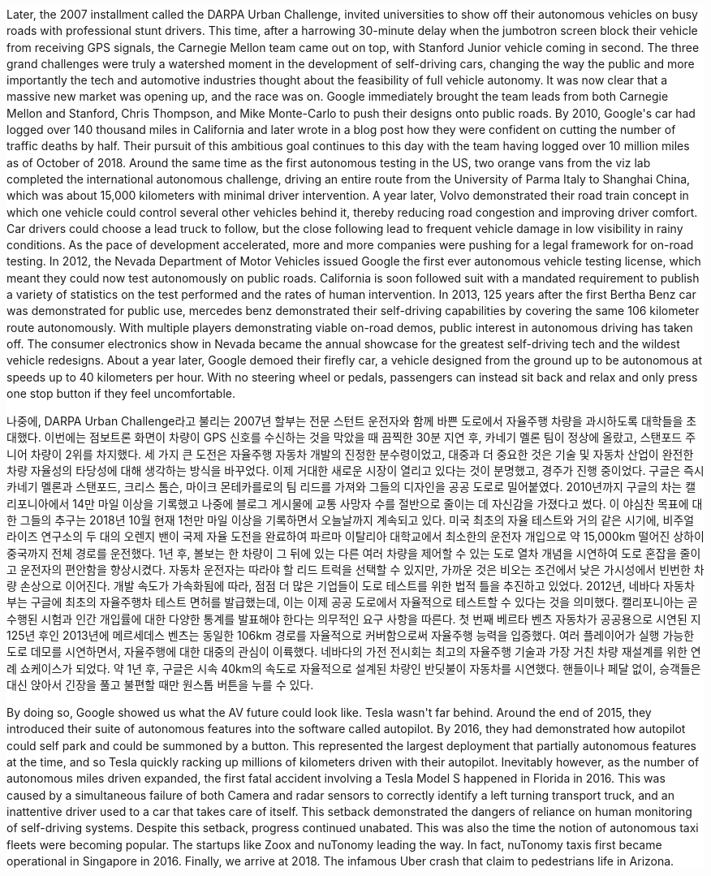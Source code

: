 Later, the 2007 installment called the DARPA Urban Challenge, invited universities to show off their autonomous vehicles on busy roads with professional stunt drivers. This time, after a harrowing 30-minute delay when the jumbotron screen block their vehicle from receiving GPS signals, the Carnegie Mellon team came out on top, with Stanford Junior vehicle coming in second. The three grand challenges were truly a watershed moment in the development of self-driving cars, changing the way the public and more importantly the tech and automotive industries thought about the feasibility of full vehicle autonomy. It was now clear that a massive new market was opening up, and the race was on. Google immediately brought the team leads from both Carnegie Mellon and Stanford, Chris Thompson, and Mike Monte-Carlo to push their designs onto public roads. By 2010, Google's car had logged over 140 thousand miles in California and later wrote in a blog post how they were confident on cutting the number of traffic deaths by half. Their pursuit of this ambitious goal continues to this day with the team having logged over 10 million miles as of October of 2018. Around the same time as the first autonomous testing in the US, two orange vans from the viz lab completed the international autonomous challenge, driving an entire route from the University of Parma Italy to Shanghai China, which was about 15,000 kilometers with minimal driver intervention. A year later, Volvo demonstrated their road train concept in which one vehicle could control several other vehicles behind it, thereby reducing road congestion and improving driver comfort. Car drivers could choose a lead truck to follow, but the close following lead to frequent vehicle damage in low visibility in rainy conditions. As the pace of development accelerated, more and more companies were pushing for a legal framework for on-road testing. In 2012, the Nevada Department of Motor Vehicles issued Google the first ever autonomous vehicle testing license, which meant they could now test autonomously on public roads. California is soon followed suit with a mandated requirement to publish a variety of statistics on the test performed and the rates of human intervention. In 2013, 125 years after the first Bertha Benz car was demonstrated for public use, mercedes benz demonstrated their self-driving capabilities by covering the same 106 kilometer route autonomously. With multiple players demonstrating viable on-road demos, public interest in autonomous driving has taken off. The consumer electronics show in Nevada became the annual showcase for the greatest self-driving tech and the wildest vehicle redesigns. About a year later, Google demoed their firefly car, a vehicle designed from the ground up to be autonomous at speeds up to 40 kilometers per hour. With no steering wheel or pedals, passengers can instead sit back and relax and only press one stop button if they feel uncomfortable. 
  
나중에, DARPA Urban Challenge라고 불리는 2007년 할부는 전문 스턴트 운전자와 함께 바쁜 도로에서 자율주행 차량을 과시하도록 대학들을 초대했다. 이번에는 점보트론 화면이 차량이 GPS 신호를 수신하는 것을 막았을 때 끔찍한 30분 지연 후, 카네기 멜론 팀이 정상에 올랐고, 스탠포드 주니어 차량이 2위를 차지했다. 세 가지 큰 도전은 자율주행 자동차 개발의 진정한 분수령이었고, 대중과 더 중요한 것은 기술 및 자동차 산업이 완전한 차량 자율성의 타당성에 대해 생각하는 방식을 바꾸었다. 이제 거대한 새로운 시장이 열리고 있다는 것이 분명했고, 경주가 진행 중이었다. 구글은 즉시 카네기 멜론과 스탠포드, 크리스 톰슨, 마이크 몬테카를로의 팀 리드를 가져와 그들의 디자인을 공공 도로로 밀어붙였다. 2010년까지 구글의 차는 캘리포니아에서 14만 마일 이상을 기록했고 나중에 블로그 게시물에 교통 사망자 수를 절반으로 줄이는 데 자신감을 가졌다고 썼다. 이 야심찬 목표에 대한 그들의 추구는 2018년 10월 현재 1천만 마일 이상을 기록하면서 오늘날까지 계속되고 있다. 미국 최초의 자율 테스트와 거의 같은 시기에, 비주얼라이즈 연구소의 두 대의 오렌지 밴이 국제 자율 도전을 완료하여 파르마 이탈리아 대학교에서 최소한의 운전자 개입으로 약 15,000km 떨어진 상하이 중국까지 전체 경로를 운전했다. 1년 후, 볼보는 한 차량이 그 뒤에 있는 다른 여러 차량을 제어할 수 있는 도로 열차 개념을 시연하여 도로 혼잡을 줄이고 운전자의 편안함을 향상시켰다. 자동차 운전자는 따라야 할 리드 트럭을 선택할 수 있지만, 가까운 것은 비오는 조건에서 낮은 가시성에서 빈번한 차량 손상으로 이어진다. 개발 속도가 가속화됨에 따라, 점점 더 많은 기업들이 도로 테스트를 위한 법적 틀을 추진하고 있었다. 2012년, 네바다 자동차부는 구글에 최초의 자율주행차 테스트 면허를 발급했는데, 이는 이제 공공 도로에서 자율적으로 테스트할 수 있다는 것을 의미했다. 캘리포니아는 곧 수행된 시험과 인간 개입률에 대한 다양한 통계를 발표해야 한다는 의무적인 요구 사항을 따른다. 첫 번째 베르타 벤츠 자동차가 공공용으로 시연된 지 125년 후인 2013년에 메르세데스 벤츠는 동일한 106km 경로를 자율적으로 커버함으로써 자율주행 능력을 입증했다. 여러 플레이어가 실행 가능한 도로 데모를 시연하면서, 자율주행에 대한 대중의 관심이 이륙했다. 네바다의 가전 전시회는 최고의 자율주행 기술과 가장 거친 차량 재설계를 위한 연례 쇼케이스가 되었다. 약 1년 후, 구글은 시속 40km의 속도로 자율적으로 설계된 차량인 반딧불이 자동차를 시연했다. 핸들이나 페달 없이, 승객들은 대신 앉아서 긴장을 풀고 불편할 때만 원스톱 버튼을 누를 수 있다.
  
By doing so, Google showed us what the AV future could look like. Tesla wasn't far behind. Around the end of 2015, they introduced their suite of autonomous features into the software called autopilot. By 2016, they had demonstrated how autopilot could self park and could be summoned by a button. This represented the largest deployment that partially autonomous features at the time, and so Tesla quickly racking up millions of kilometers driven with their autopilot. Inevitably however, as the number of autonomous miles driven expanded, the first fatal accident involving a Tesla Model S happened in Florida in 2016. This was caused by a simultaneous failure of both Camera and radar sensors to correctly identify a left turning transport truck, and an inattentive driver used to a car that takes care of itself. This setback demonstrated the dangers of reliance on human monitoring of self-driving systems. Despite this setback, progress continued unabated. This was also the time the notion of autonomous taxi fleets were becoming popular. The startups like Zoox and nuTonomy leading the way. In fact, nuTonomy taxis first became operational in Singapore in 2016. Finally, we arrive at 2018. The infamous Uber crash that claim to pedestrians life in Arizona. 
  